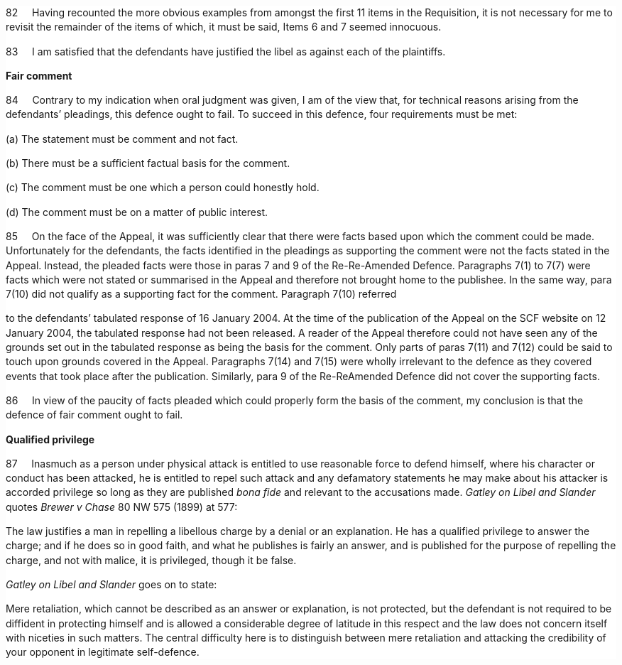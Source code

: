 82     Having recounted the more obvious examples from amongst the first 11 items in the Requisition, it is not necessary for me to revisit the remainder of the items of which, it must be said, Items 6 and 7 seemed innocuous. 

83     I am satisfied that the defendants have justified the libel as against each of the plaintiffs. 

**Fair comment** 

84     Contrary to my indication when oral judgment was given, I am of the view that, for technical reasons arising from the defendants’ pleadings, this defence ought to fail. To succeed in this defence, four requirements must be met: 

 (a) The statement must be comment and not fact. 

 (b) There must be a sufficient factual basis for the comment. 

 (c) The comment must be one which a person could honestly hold. 

 (d) The comment must be on a matter of public interest. 

85     On the face of the Appeal, it was sufficiently clear that there were facts based upon which the comment could be made. Unfortunately for the defendants, the facts identified in the pleadings as supporting the comment were not the facts stated in the Appeal. Instead, the pleaded facts were those in paras 7 and 9 of the Re-Re-Amended Defence. Paragraphs 7(1) to 7(7) were facts which were not stated or summarised in the Appeal and therefore not brought home to the publishee. In the same way, para 7(10) did not qualify as a supporting fact for the comment. Paragraph 7(10) referred 


to the defendants’ tabulated response of 16 January 2004. At the time of the publication of the Appeal on the SCF website on 12 January 2004, the tabulated response had not been released. A reader of the Appeal therefore could not have seen any of the grounds set out in the tabulated response as being the basis for the comment. Only parts of paras 7(11) and 7(12) could be said to touch upon grounds covered in the Appeal. Paragraphs 7(14) and 7(15) were wholly irrelevant to the defence as they covered events that took place after the publication. Similarly, para 9 of the Re-ReAmended Defence did not cover the supporting facts. 

86     In view of the paucity of facts pleaded which could properly form the basis of the comment, my conclusion is that the defence of fair comment ought to fail. 

**Qualified privilege** 

87     Inasmuch as a person under physical attack is entitled to use reasonable force to defend himself, where his character or conduct has been attacked, he is entitled to repel such attack and any defamatory statements he may make about his attacker is accorded privilege so long as they are published _bona fide_ and relevant to the accusations made. _Gatley on Libel and Slander_ quotes _Brewer v Chase_ 80 NW 575 (1899) at 577: 

 The law justifies a man in repelling a libellous charge by a denial or an explanation. He has a qualified privilege to answer the charge; and if he does so in good faith, and what he publishes is fairly an answer, and is published for the purpose of repelling the charge, and not with malice, it is privileged, though it be false. 

_Gatley on Libel and Slander_ goes on to state: 

 Mere retaliation, which cannot be described as an answer or explanation, is not protected, but the defendant is not required to be diffident in protecting himself and is allowed a considerable degree of latitude in this respect and the law does not concern itself with niceties in such matters. The central difficulty here is to distinguish between mere retaliation and attacking the credibility of your opponent in legitimate self-defence. 
